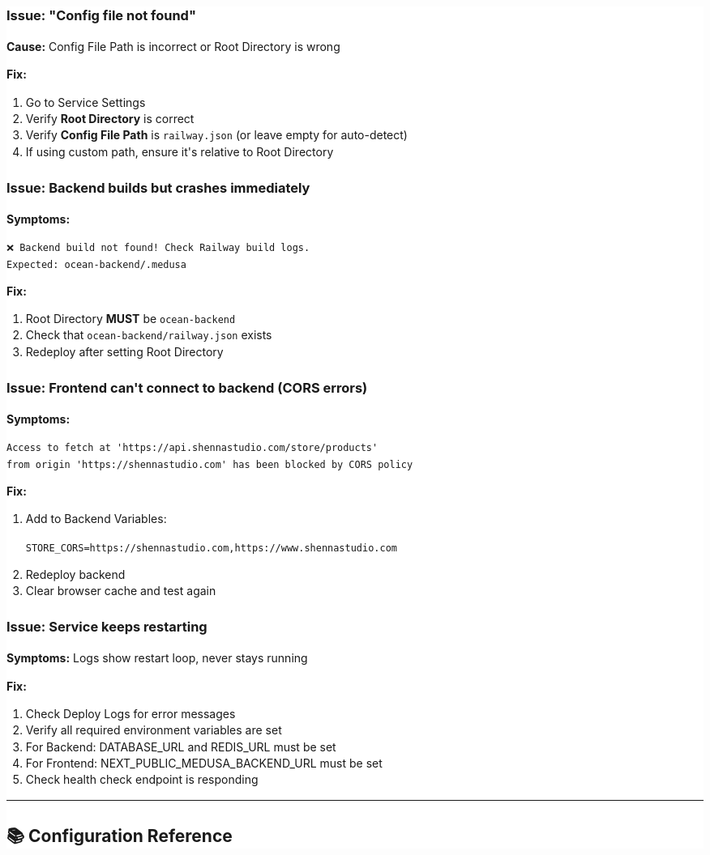 ### Issue: "Config file not found"

**Cause:** Config File Path is incorrect or Root Directory is wrong

**Fix:**
1. Go to Service Settings
2. Verify **Root Directory** is correct
3. Verify **Config File Path** is `railway.json` (or leave empty for auto-detect)
4. If using custom path, ensure it's relative to Root Directory

### Issue: Backend builds but crashes immediately

**Symptoms:**
```
❌ Backend build not found! Check Railway build logs.
Expected: ocean-backend/.medusa
```

**Fix:**
1. Root Directory **MUST** be `ocean-backend`
2. Check that `ocean-backend/railway.json` exists
3. Redeploy after setting Root Directory

### Issue: Frontend can't connect to backend (CORS errors)

**Symptoms:**
```
Access to fetch at 'https://api.shennastudio.com/store/products' 
from origin 'https://shennastudio.com' has been blocked by CORS policy
```

**Fix:**
1. Add to Backend Variables:
   ```
   STORE_CORS=https://shennastudio.com,https://www.shennastudio.com
   ```
2. Redeploy backend
3. Clear browser cache and test again

### Issue: Service keeps restarting

**Symptoms:** Logs show restart loop, never stays running

**Fix:**
1. Check Deploy Logs for error messages
2. Verify all required environment variables are set
3. For Backend: DATABASE_URL and REDIS_URL must be set
4. For Frontend: NEXT_PUBLIC_MEDUSA_BACKEND_URL must be set
5. Check health check endpoint is responding

---

## 📚 Configuration Reference

